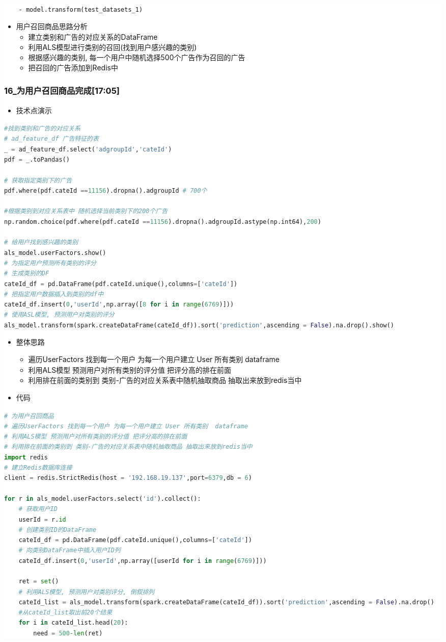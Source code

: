 		- model.transform(test_datasets_1)
- 用户召回商品思路分析
  - 建立类别和广告的对应关系的DataFrame
  - 利用ALS模型进行类别的召回(找到用户感兴趣的类别)
  - 根据感兴趣的类别, 每一个用户中随机选择500个广告作为召回的广告
  - 把召回的广告添加到Redis中



### 16_为用户召回商品完成[17:05]

- 技术点演示

```python
#找到类别和广告的对应关系
# ad_feature_df 广告特征的表
_ = ad_feature_df.select('adgroupId','cateId') 
pdf = _.toPandas()

# 获取指定类别下的广告
pdf.where(pdf.cateId ==11156).dropna().adgroupId # 700个

#根据类别到对应关系表中 随机选择当前类别下的200个广告
np.random.choice(pdf.where(pdf.cateId ==11156).dropna().adgroupId.astype(np.int64),200)

# 给用户找到感兴趣的类别
als_model.userFactors.show()
# 为指定用户预测所有类别的评分
# 生成类别的DF
cateId_df = pd.DataFrame(pdf.cateId.unique(),columns=['cateId'])
# 把指定用户数据插入到类别的df中
cateId_df.insert(0,'userId',np.array([8 for i in range(6769)]))
# 使用ASL模型, 预测用户对类别的评分
als_model.transform(spark.createDataFrame(cateId_df)).sort('prediction',ascending = False).na.drop().show()
```

- 整体思路
	- 遍历UserFactors 找到每一个用户 为每一个用户建立 User 所有类别  dataframe 
	- 利用ALS模型 预测用户对所有类别的评分值 把评分高的排在前面
	- 利用排在前面的类别到 类别-广告的对应关系表中随机抽取商品 抽取出来放到redis当中

- 代码
```python
# 为用户召回商品
# 遍历UserFactors 找到每一个用户 为每一个用户建立 User 所有类别  dataframe 
# 利用ALS模型 预测用户对所有类别的评分值 把评分高的排在前面
# 利用排在前面的类别到 类别-广告的对应关系表中随机抽取商品 抽取出来放到redis当中
import redis
# 建立Redis数据库连接
client = redis.StrictRedis(host = '192.168.19.137',port=6379,db = 6)

for r in als_model.userFactors.select('id').collect():
    # 获取用户ID
	userId = r.id
	# 创建类别ID的DataFrame
    cateId_df = pd.DataFrame(pdf.cateId.unique(),columns=['cateId'])
	# 向类别DataFrame中插入用户ID列
    cateId_df.insert(0,'userId',np.array([userId for i in range(6769)]))

    ret = set()
	# 利用ALS模型, 预测用户对类别评分, 倒叙排列
    cateId_list = als_model.transform(spark.createDataFrame(cateId_df)).sort('prediction',ascending = False).na.drop()
    #从cateId_list取出前20个结果
    for i in cateId_list.head(20):
        need = 500-len(ret)
```